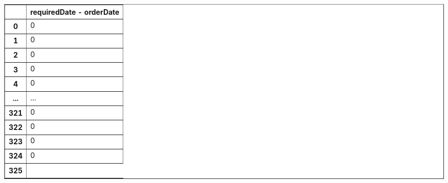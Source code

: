 
<div>
<style scoped>
    .dataframe tbody tr th:only-of-type {
        vertical-align: middle;
    }

    .dataframe tbody tr th {
        vertical-align: top;
    }

    .dataframe thead th {
        text-align: right;
    }
</style>
<table border="1" class="dataframe">
  <thead>
    <tr style="text-align: right;">
      <th></th>
      <th>requiredDate - orderDate</th>
    </tr>
  </thead>
  <tbody>
    <tr>
      <th>0</th>
      <td>0</td>
    </tr>
    <tr>
      <th>1</th>
      <td>0</td>
    </tr>
    <tr>
      <th>2</th>
      <td>0</td>
    </tr>
    <tr>
      <th>3</th>
      <td>0</td>
    </tr>
    <tr>
      <th>4</th>
      <td>0</td>
    </tr>
    <tr>
      <th>...</th>
      <td>...</td>
    </tr>
    <tr>
      <th>321</th>
      <td>0</td>
    </tr>
    <tr>
      <th>322</th>
      <td>0</td>
    </tr>
    <tr>
      <th>323</th>
      <td>0</td>
    </tr>
    <tr>
      <th>324</th>
      <td>0</td>
    </tr>
    <tr>
      <th>325</th>